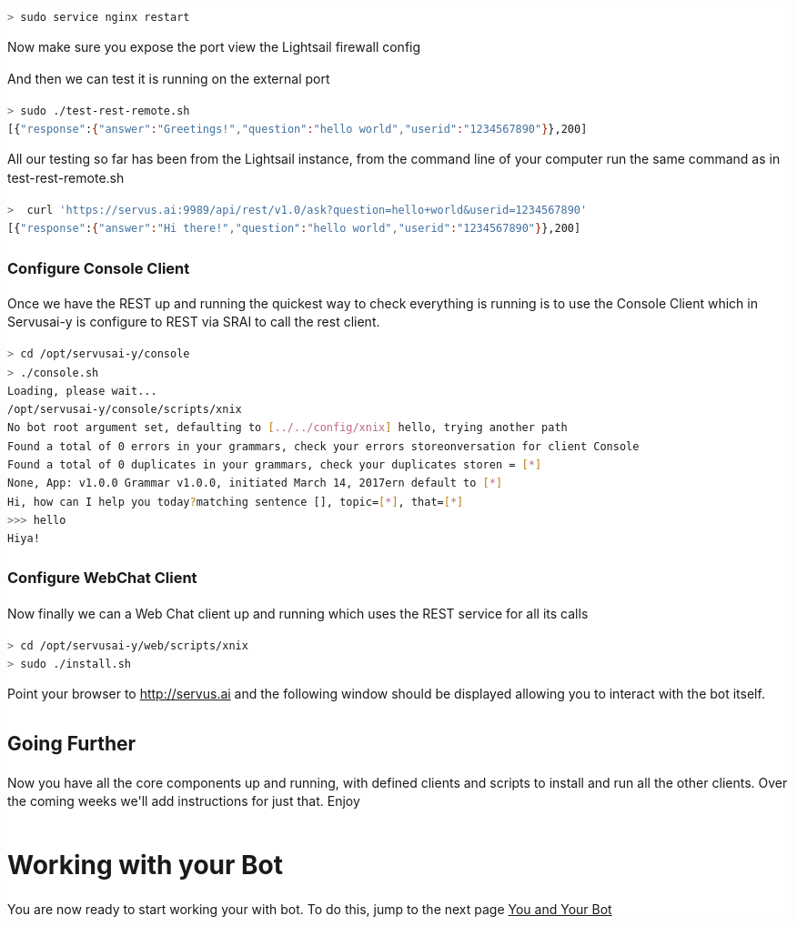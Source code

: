 ```bash
> sudo service nginx restart
```

Now make sure you expose the port view the Lightsail firewall config

And then we can test it is running on the external port

```bash
> sudo ./test-rest-remote.sh
[{"response":{"answer":"Greetings!","question":"hello world","userid":"1234567890"}},200]
```

All our testing so far has been from the Lightsail instance, from the command line of your computer run the same 
command as in test-rest-remote.sh

```bash
>  curl 'https://servus.ai:9989/api/rest/v1.0/ask?question=hello+world&userid=1234567890'
[{"response":{"answer":"Hi there!","question":"hello world","userid":"1234567890"}},200]
```

### Configure Console Client
Once we have the REST up and running the quickest way to check everything is running is to use the Console Client
which in Servusai-y is configure to REST via SRAI to call the rest client.

```bash
> cd /opt/servusai-y/console
> ./console.sh
Loading, please wait...
/opt/servusai-y/console/scripts/xnix
No bot root argument set, defaulting to [../../config/xnix] hello, trying another path
Found a total of 0 errors in your grammars, check your errors storeonversation for client Console
Found a total of 0 duplicates in your grammars, check your duplicates storen = [*]
None, App: v1.0.0 Grammar v1.0.0, initiated March 14, 2017ern default to [*]
Hi, how can I help you today?matching sentence [], topic=[*], that=[*] 
>>> hello
Hiya!
```

### Configure WebChat Client
Now finally we can a Web Chat client up and running which uses the REST service for all its calls

```bash
> cd /opt/servusai-y/web/scripts/xnix
> sudo ./install.sh
```

Point your browser to http://servus.ai and the following window should be displayed allowing you to interact 
with the bot itself.

## Going Further

Now you have all the core components up and running, with defined clients and scripts to install and run all 
the other clients. Over the coming weeks we'll add instructions for just that. Enjoy

# Working with your Bot
You are now ready to start working your with bot. To do this, jump to the next page [You and Your Bot](./You_And_Your_Bot)


